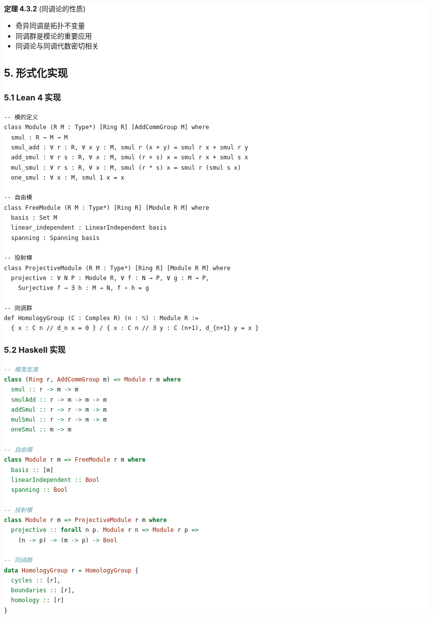 **定理 4.3.2** (同调论的性质)

- 奇异同调是拓扑不变量
- 同调群是模论的重要应用
- 同调论与同调代数密切相关

## 5. 形式化实现

### 5.1 Lean 4 实现

```lean
-- 模的定义
class Module (R M : Type*) [Ring R] [AddCommGroup M] where
  smul : R → M → M
  smul_add : ∀ r : R, ∀ x y : M, smul r (x + y) = smul r x + smul r y
  add_smul : ∀ r s : R, ∀ x : M, smul (r + s) x = smul r x + smul s x
  mul_smul : ∀ r s : R, ∀ x : M, smul (r * s) x = smul r (smul s x)
  one_smul : ∀ x : M, smul 1 x = x

-- 自由模
class FreeModule (R M : Type*) [Ring R] [Module R M] where
  basis : Set M
  linear_independent : LinearIndependent basis
  spanning : Spanning basis

-- 投射模
class ProjectiveModule (R M : Type*) [Ring R] [Module R M] where
  projective : ∀ N P : Module R, ∀ f : N → P, ∀ g : M → P,
    Surjective f → ∃ h : M → N, f ∘ h = g

-- 同调群
def HomologyGroup (C : Complex R) (n : ℕ) : Module R :=
  { x : C n // d_n x = 0 } / { x : C n // ∃ y : C (n+1), d_{n+1} y = x }
```

### 5.2 Haskell 实现

```haskell
-- 模类型类
class (Ring r, AddCommGroup m) => Module r m where
  smul :: r -> m -> m
  smulAdd :: r -> m -> m -> m
  addSmul :: r -> r -> m -> m
  mulSmul :: r -> r -> m -> m
  oneSmul :: m -> m

-- 自由模
class Module r m => FreeModule r m where
  basis :: [m]
  linearIndependent :: Bool
  spanning :: Bool

-- 投射模
class Module r m => ProjectiveModule r m where
  projective :: forall n p. Module r n => Module r p =>
    (n -> p) -> (m -> p) -> Bool

-- 同调群
data HomologyGroup r = HomologyGroup {
  cycles :: [r],
  boundaries :: [r],
  homology :: [r]
}
```
